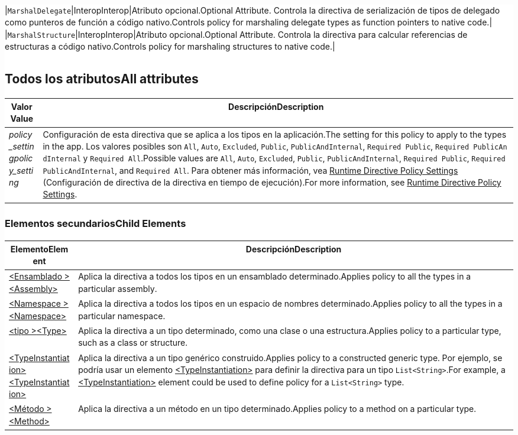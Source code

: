 |`MarshalDelegate`|<span data-ttu-id="1eb4a-138">Interop</span><span class="sxs-lookup"><span data-stu-id="1eb4a-138">Interop</span></span>|<span data-ttu-id="1eb4a-139">Atributo opcional.</span><span class="sxs-lookup"><span data-stu-id="1eb4a-139">Optional Attribute.</span></span> <span data-ttu-id="1eb4a-140">Controla la directiva de serialización de tipos de delegado como punteros de función a código nativo.</span><span class="sxs-lookup"><span data-stu-id="1eb4a-140">Controls policy for marshaling delegate types as function pointers to native code.</span></span>|  
|`MarshalStructure`|<span data-ttu-id="1eb4a-141">Interop</span><span class="sxs-lookup"><span data-stu-id="1eb4a-141">Interop</span></span>|<span data-ttu-id="1eb4a-142">Atributo opcional.</span><span class="sxs-lookup"><span data-stu-id="1eb4a-142">Optional Attribute.</span></span> <span data-ttu-id="1eb4a-143">Controla la directiva para calcular referencias de estructuras a código nativo.</span><span class="sxs-lookup"><span data-stu-id="1eb4a-143">Controls policy for marshaling structures to native code.</span></span>|  
  
## <a name="all-attributes"></a><span data-ttu-id="1eb4a-144">Todos los atributos</span><span class="sxs-lookup"><span data-stu-id="1eb4a-144">All attributes</span></span>  
  
|<span data-ttu-id="1eb4a-145">Valor</span><span class="sxs-lookup"><span data-stu-id="1eb4a-145">Value</span></span>|<span data-ttu-id="1eb4a-146">Descripción</span><span class="sxs-lookup"><span data-stu-id="1eb4a-146">Description</span></span>|  
|-----------|-----------------|  
|*<span data-ttu-id="1eb4a-147">policy_setting</span><span class="sxs-lookup"><span data-stu-id="1eb4a-147">policy_setting</span></span>*|<span data-ttu-id="1eb4a-148">Configuración de esta directiva que se aplica a los tipos en la aplicación.</span><span class="sxs-lookup"><span data-stu-id="1eb4a-148">The setting for this policy to apply to the types in the app.</span></span> <span data-ttu-id="1eb4a-149">Los valores posibles son `All`, `Auto`, `Excluded`, `Public`, `PublicAndInternal`, `Required Public`, `Required PublicAndInternal` y `Required All`.</span><span class="sxs-lookup"><span data-stu-id="1eb4a-149">Possible values are `All`, `Auto`, `Excluded`, `Public`, `PublicAndInternal`, `Required Public`, `Required PublicAndInternal`, and `Required All`.</span></span> <span data-ttu-id="1eb4a-150">Para obtener más información, vea [Runtime Directive Policy Settings](../../../docs/framework/net-native/runtime-directive-policy-settings.md) (Configuración de directiva de la directiva en tiempo de ejecución).</span><span class="sxs-lookup"><span data-stu-id="1eb4a-150">For more information, see [Runtime Directive Policy Settings](../../../docs/framework/net-native/runtime-directive-policy-settings.md).</span></span>|  
  
### <a name="child-elements"></a><span data-ttu-id="1eb4a-151">Elementos secundarios</span><span class="sxs-lookup"><span data-stu-id="1eb4a-151">Child Elements</span></span>  
  
|<span data-ttu-id="1eb4a-152">Elemento</span><span class="sxs-lookup"><span data-stu-id="1eb4a-152">Element</span></span>|<span data-ttu-id="1eb4a-153">Descripción</span><span class="sxs-lookup"><span data-stu-id="1eb4a-153">Description</span></span>|  
|-------------|-----------------|  
|[<span data-ttu-id="1eb4a-154">\<Ensamblado ></span><span class="sxs-lookup"><span data-stu-id="1eb4a-154">\<Assembly></span></span>](../../../docs/framework/net-native/assembly-element-net-native.md)|<span data-ttu-id="1eb4a-155">Aplica la directiva a todos los tipos en un ensamblado determinado.</span><span class="sxs-lookup"><span data-stu-id="1eb4a-155">Applies policy to all the types in a particular assembly.</span></span>|  
|[<span data-ttu-id="1eb4a-156">\<Namespace ></span><span class="sxs-lookup"><span data-stu-id="1eb4a-156">\<Namespace></span></span>](../../../docs/framework/net-native/namespace-element-net-native.md)|<span data-ttu-id="1eb4a-157">Aplica la directiva a todos los tipos en un espacio de nombres determinado.</span><span class="sxs-lookup"><span data-stu-id="1eb4a-157">Applies policy to all the types in a particular namespace.</span></span>|  
|[<span data-ttu-id="1eb4a-158">\<tipo ></span><span class="sxs-lookup"><span data-stu-id="1eb4a-158">\<Type></span></span>](../../../docs/framework/net-native/type-element-net-native.md)|<span data-ttu-id="1eb4a-159">Aplica la directiva a un tipo determinado, como una clase o una estructura.</span><span class="sxs-lookup"><span data-stu-id="1eb4a-159">Applies policy to a particular type, such as a class or structure.</span></span>|  
|[<span data-ttu-id="1eb4a-160">\<TypeInstantiation></span><span class="sxs-lookup"><span data-stu-id="1eb4a-160">\<TypeInstantiation></span></span>](../../../docs/framework/net-native/typeinstantiation-element-net-native.md)|<span data-ttu-id="1eb4a-161">Aplica la directiva a un tipo genérico construido.</span><span class="sxs-lookup"><span data-stu-id="1eb4a-161">Applies policy to a constructed generic type.</span></span> <span data-ttu-id="1eb4a-162">Por ejemplo, se podría usar un elemento [\<TypeInstantiation>](../../../docs/framework/net-native/typeinstantiation-element-net-native.md) para definir la directiva para un tipo `List<String>`.</span><span class="sxs-lookup"><span data-stu-id="1eb4a-162">For example, a [\<TypeInstantiation>](../../../docs/framework/net-native/typeinstantiation-element-net-native.md) element could be used to define policy for a `List<String>` type.</span></span>|  
|[<span data-ttu-id="1eb4a-163">\<Método ></span><span class="sxs-lookup"><span data-stu-id="1eb4a-163">\<Method></span></span>](../../../docs/framework/net-native/method-element-net-native.md)|<span data-ttu-id="1eb4a-164">Aplica la directiva a un método en un tipo determinado.</span><span class="sxs-lookup"><span data-stu-id="1eb4a-164">Applies policy to a method on a particular type.</span></span>|  